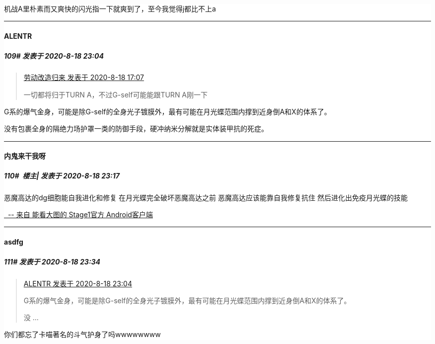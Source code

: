 


机战A里朴素而又爽快的闪光指一下就爽到了，至今我觉得j都比不上a







-----

####  ALENTR  
##### 109#       发表于 2020-8-18 23:04



<blockquote><a href="httphttps://bbs.saraba1st.com/2b/forum.php?mod=redirect&amp;goto=findpost&amp;pid=48474629&amp;ptid=1955098" target="_blank">劳动改造归来 发表于 2020-8-18 17:07</a>

一切都将归于TURN A，不过G-self可能能跟TURN A刚一下</blockquote>
G系的爆气金身，可能是除G-self的全身光子镀膜外，最有可能在月光蝶范围内撑到近身倒A和X的体系了。


没有包裹全身的隔绝力场护罩一类的防御手段，硬冲纳米分解就是实体装甲抗的死症。







-----

####  内鬼来干我呀  
##### 110#         楼主| 发表于 2020-8-18 23:17




恶魔高达的dg细胞能自我进化和修复 在月光蝶完全破坏恶魔高达之前 恶魔高达应该能靠自我修复抗住 然后进化出免疫月光蝶的技能

[  -- 来自 能看大图的 Stage1官方 Android客户端](https://www.coolapk.com/apk/140634)







-----

####  asdfg  
##### 111#       发表于 2020-8-18 23:34



<blockquote><a href="httphttps://bbs.saraba1st.com/2b/forum.php?mod=redirect&amp;goto=findpost&amp;pid=48478839&amp;ptid=1955098" target="_blank">ALENTR 发表于 2020-8-18 23:04</a>

G系的爆气金身，可能是除G-self的全身光子镀膜外，最有可能在月光蝶范围内撑到近身倒A和X的体系了。


没 ...</blockquote>
你们都忘了卡喵著名的斗气护身了吗wwwwwwww



